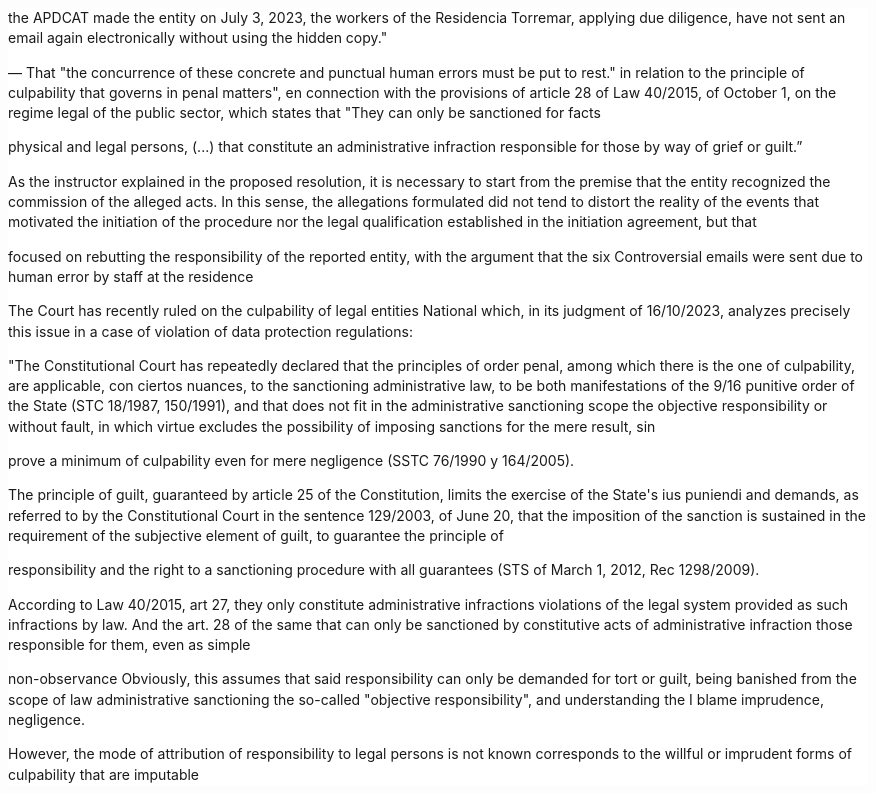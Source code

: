    the APDCAT made the entity on July 3, 2023, the workers of the
   Residencia Torremar, applying due diligence, have not sent an email again
   electronically without using the hidden copy."

— That "the concurrence of these concrete and punctual human errors must be put to rest."
   in relation to the principle of culpability that governs in penal matters", en
   connection with the provisions of article 28 of Law 40/2015, of October 1, on the regime
   legal of the public sector, which states that "They can only be sanctioned for facts

   physical and legal persons, (...) that constitute an administrative infraction
   responsible for those by way of grief or guilt.”

As the instructor explained in the proposed resolution, it is necessary to start from the premise that
the entity recognized the commission of the alleged acts. In this sense, the allegations
formulated did not tend to distort the reality of the events that motivated the initiation of the
procedure nor the legal qualification established in the initiation agreement, but that

focused on rebutting the responsibility of the reported entity, with the argument that the six
Controversial emails were sent due to human error by staff at the
residence

The Court has recently ruled on the culpability of legal entities
National which, in its judgment of 16/10/2023, analyzes precisely this issue
in a case of violation of data protection regulations:

   "The Constitutional Court has repeatedly declared that the principles of order
   penal, among which there is the one of culpability, are applicable, con ciertos
   nuances, to the sanctioning administrative law, to be both manifestations of the
                                                                                           9/16 punitive order of the State (STC 18/1987, 150/1991), and that does not fit in the
   administrative sanctioning scope the objective responsibility or without fault, in which
   virtue excludes the possibility of imposing sanctions for the mere result, sin

   prove a minimum of culpability even for mere negligence (SSTC 76/1990 y
   164/2005).

   The principle of guilt, guaranteed by article 25 of the Constitution, limits the
   exercise of the State's ius puniendi and demands, as referred to by the Constitutional Court in
   the sentence 129/2003, of June 20, that the imposition of the sanction is sustained in
   the requirement of the subjective element of guilt, to guarantee the principle of

   responsibility and the right to a sanctioning procedure with all guarantees
   (STS of March 1, 2012, Rec 1298/2009).

   According to Law 40/2015, art 27, they only constitute administrative infractions
   violations of the legal system provided as such infractions by law.
   And the art. 28 of the same that can only be sanctioned by constitutive acts of
   administrative infraction those responsible for them, even as simple

   non-observance Obviously, this assumes that said responsibility can only be
   demanded for tort or guilt, being banished from the scope of law
   administrative sanctioning the so-called "objective responsibility", and understanding the
   I blame imprudence, negligence.

   However, the mode of attribution of responsibility to legal persons is not known
   corresponds to the willful or imprudent forms of culpability that are imputable
